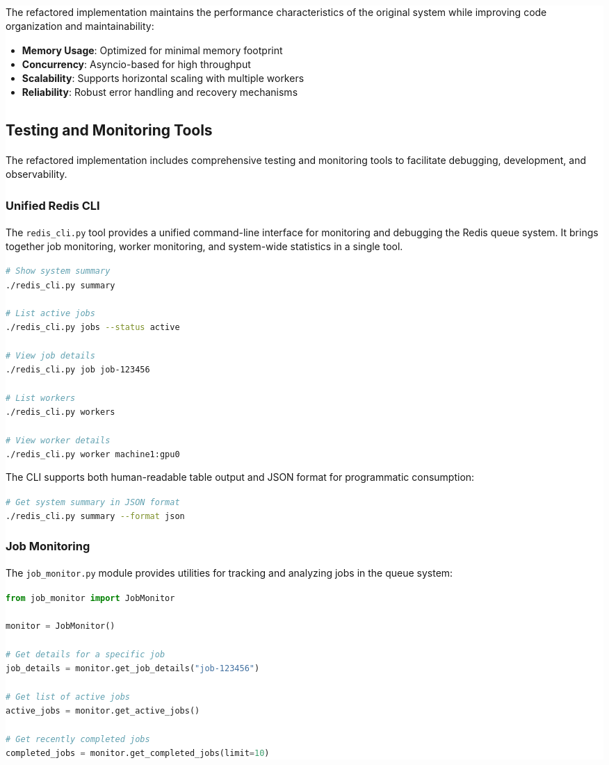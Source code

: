 The refactored implementation maintains the performance characteristics of the original system while improving code organization and maintainability:

- **Memory Usage**: Optimized for minimal memory footprint
- **Concurrency**: Asyncio-based for high throughput
- **Scalability**: Supports horizontal scaling with multiple workers
- **Reliability**: Robust error handling and recovery mechanisms

## Testing and Monitoring Tools

The refactored implementation includes comprehensive testing and monitoring tools to facilitate debugging, development, and observability.

### Unified Redis CLI

The `redis_cli.py` tool provides a unified command-line interface for monitoring and debugging the Redis queue system. It brings together job monitoring, worker monitoring, and system-wide statistics in a single tool.

```bash
# Show system summary
./redis_cli.py summary

# List active jobs
./redis_cli.py jobs --status active

# View job details
./redis_cli.py job job-123456

# List workers
./redis_cli.py workers

# View worker details
./redis_cli.py worker machine1:gpu0
```

The CLI supports both human-readable table output and JSON format for programmatic consumption:

```bash
# Get system summary in JSON format
./redis_cli.py summary --format json
```

### Job Monitoring

The `job_monitor.py` module provides utilities for tracking and analyzing jobs in the queue system:

```python
from job_monitor import JobMonitor

monitor = JobMonitor()

# Get details for a specific job
job_details = monitor.get_job_details("job-123456")

# Get list of active jobs
active_jobs = monitor.get_active_jobs()

# Get recently completed jobs
completed_jobs = monitor.get_completed_jobs(limit=10)
```
